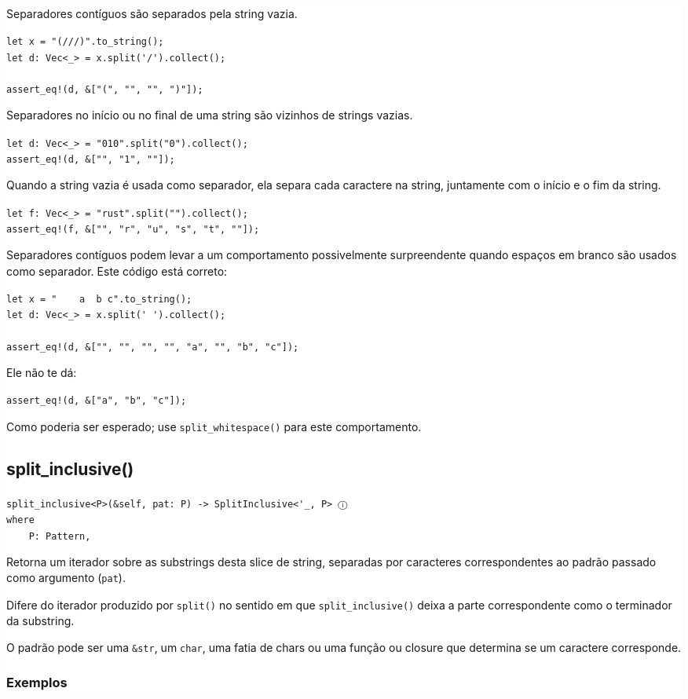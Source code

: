 Separadores contíguos são separados pela string vazia. 

```
let x = "(///)".to_string();
let d: Vec<_> = x.split('/').collect();

assert_eq!(d, &["(", "", "", ")"]);
```

Separadores no início ou no final de uma string são vizinhos de strings vazias. 

```
let d: Vec<_> = "010".split("0").collect();
assert_eq!(d, &["", "1", ""]);
```

Quando a string vazia é usada como separador, ela separa cada caractere na string, juntamente com o início e o fim da string. 

```
let f: Vec<_> = "rust".split("").collect();
assert_eq!(f, &["", "r", "u", "s", "t", ""]);
```

Separadores contíguos podem levar a um comportamento possivelmente surpreendente quando espaços em branco são usados como separador. Este código está correto:

```
let x = "    a  b c".to_string();
let d: Vec<_> = x.split(' ').collect();

assert_eq!(d, &["", "", "", "", "a", "", "b", "c"]);
```

Ele não te dá: 

```
assert_eq!(d, &["a", "b", "c"]);
```

Como poderia ser esperado; use ```split_whitespace()``` para este comportamento.

## split_inclusive()

```
split_inclusive<P>(&self, pat: P) -> SplitInclusive<'_, P> ⓘ
where
    P: Pattern,
```

Retorna um iterador sobre as substrings desta slice de string, separadas por caracteres correspondentes ao padrão passado como argumento (```pat```).

Difere do iterador produzido por ```split()``` no sentido em que ```split_inclusive()``` deixa a parte correspondente como o terminador da substring.

O padrão pode ser uma ```&str```, um ```char```, uma fatia de chars ou uma função ou closure que determina se um caractere corresponde.

### Exemplos
